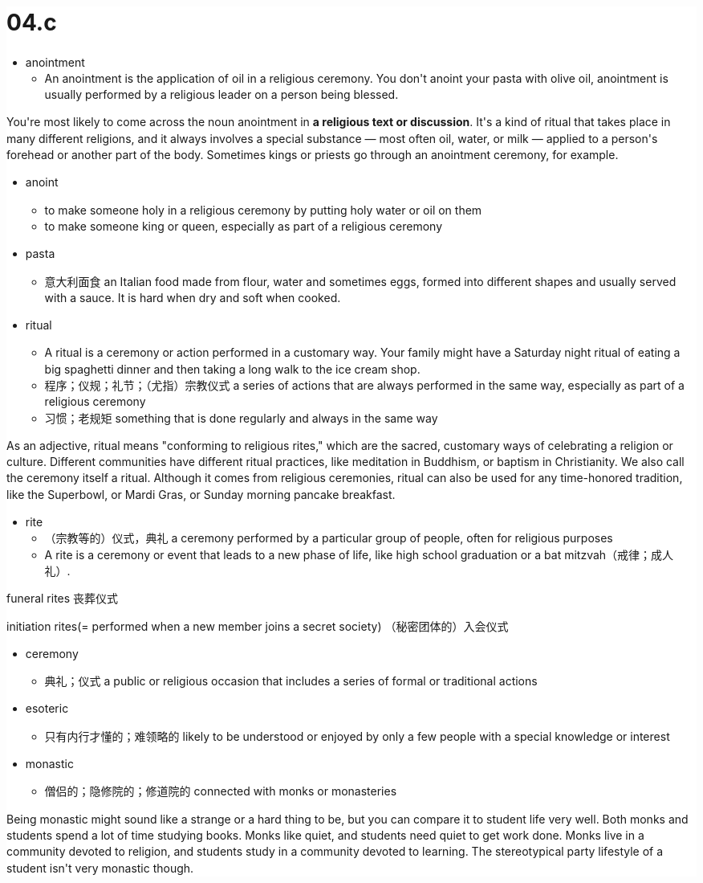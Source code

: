 # 04.c

- anointment
  - An anointment is the application of oil in a religious ceremony. You don't anoint your pasta with olive oil, anointment is usually performed by a religious leader on a person being blessed.

You're most likely to come across the noun anointment in **a religious text or discussion**. It's a kind of ritual that takes place in many different religions, and it always involves a special substance — most often oil, water, or milk — applied to a person's forehead or another part of the body. Sometimes kings or priests go through an anointment ceremony, for example. 

- anoint
  - to make someone holy in a religious ceremony by putting holy water or oil on them
  - to make someone king or queen, especially as part of a religious ceremony

- pasta
  - 意大利面食 an Italian food made from flour, water and sometimes eggs, formed into different shapes and usually served with a sauce. It is hard when dry and soft when cooked.

- ritual
  - A ritual is a ceremony or action performed in a customary way. Your family might have a Saturday night ritual of eating a big spaghetti dinner and then taking a long walk to the ice cream shop.
  - 程序；仪规；礼节；（尤指）宗教仪式 a series of actions that are always performed in the same way, especially as part of a religious ceremony
  - 习惯；老规矩 something that is done regularly and always in the same way

As an adjective, ritual means "conforming to religious rites," which are the sacred, customary ways of celebrating a religion or culture. Different communities have different ritual practices, like meditation in Buddhism, or baptism in Christianity. We also call the ceremony itself a ritual. Although it comes from religious ceremonies, ritual can also be used for any time-honored tradition, like the Superbowl, or Mardi Gras, or Sunday morning pancake breakfast.

- rite
  - （宗教等的）仪式，典礼 a ceremony performed by a particular group of people, often for religious purposes
  - A rite is a ceremony or event that leads to a new phase of life, like high school graduation or a bat mitzvah（戒律；成人礼）.

funeral rites
丧葬仪式

initiation rites(= performed when a new member joins a secret society)
（秘密团体的）入会仪式

- ceremony
  - 典礼；仪式 a public or religious occasion that includes a series of formal or traditional actions

- esoteric
  - 只有内行才懂的；难领略的 likely to be understood or enjoyed by only a few people with a special knowledge or interest

- monastic
  - 僧侣的；隐修院的；修道院的 connected with monks or monasteries

Being monastic might sound like a strange or a hard thing to be, but you can compare it to student life very well. Both monks and students spend a lot of time studying books. Monks like quiet, and students need quiet to get work done. Monks live in a community devoted to religion, and students study in a community devoted to learning. The stereotypical party lifestyle of a student isn't very monastic though.

